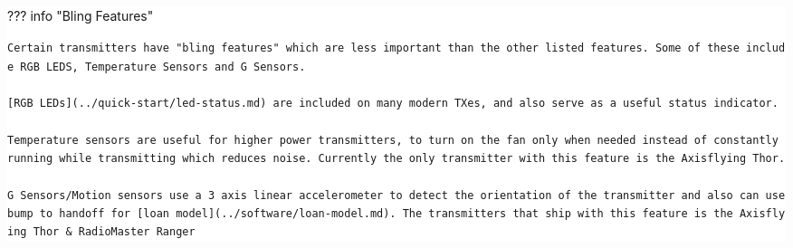 
??? info "Bling Features"

    Certain transmitters have "bling features" which are less important than the other listed features. Some of these include RGB LEDS, Temperature Sensors and G Sensors.

    [RGB LEDs](../quick-start/led-status.md) are included on many modern TXes, and also serve as a useful status indicator.

    Temperature sensors are useful for higher power transmitters, to turn on the fan only when needed instead of constantly running while transmitting which reduces noise. Currently the only transmitter with this feature is the Axisflying Thor.

    G Sensors/Motion sensors use a 3 axis linear accelerometer to detect the orientation of the transmitter and also can use bump to handoff for [loan model](../software/loan-model.md). The transmitters that ship with this feature is the Axisflying Thor & RadioMaster Ranger
